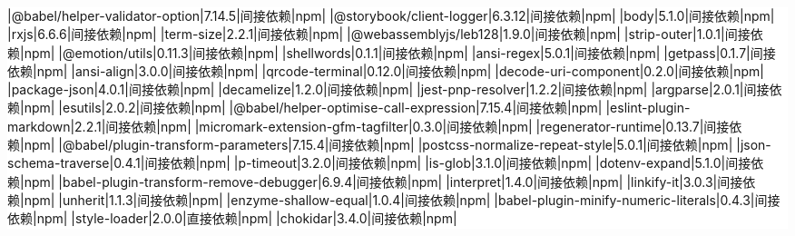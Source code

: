 |@babel/helper-validator-option|7.14.5|间接依赖|npm|
|@storybook/client-logger|6.3.12|间接依赖|npm|
|body|5.1.0|间接依赖|npm|
|rxjs|6.6.6|间接依赖|npm|
|term-size|2.2.1|间接依赖|npm|
|@webassemblyjs/leb128|1.9.0|间接依赖|npm|
|strip-outer|1.0.1|间接依赖|npm|
|@emotion/utils|0.11.3|间接依赖|npm|
|shellwords|0.1.1|间接依赖|npm|
|ansi-regex|5.0.1|间接依赖|npm|
|getpass|0.1.7|间接依赖|npm|
|ansi-align|3.0.0|间接依赖|npm|
|qrcode-terminal|0.12.0|间接依赖|npm|
|decode-uri-component|0.2.0|间接依赖|npm|
|package-json|4.0.1|间接依赖|npm|
|decamelize|1.2.0|间接依赖|npm|
|jest-pnp-resolver|1.2.2|间接依赖|npm|
|argparse|2.0.1|间接依赖|npm|
|esutils|2.0.2|间接依赖|npm|
|@babel/helper-optimise-call-expression|7.15.4|间接依赖|npm|
|eslint-plugin-markdown|2.2.1|间接依赖|npm|
|micromark-extension-gfm-tagfilter|0.3.0|间接依赖|npm|
|regenerator-runtime|0.13.7|间接依赖|npm|
|@babel/plugin-transform-parameters|7.15.4|间接依赖|npm|
|postcss-normalize-repeat-style|5.0.1|间接依赖|npm|
|json-schema-traverse|0.4.1|间接依赖|npm|
|p-timeout|3.2.0|间接依赖|npm|
|is-glob|3.1.0|间接依赖|npm|
|dotenv-expand|5.1.0|间接依赖|npm|
|babel-plugin-transform-remove-debugger|6.9.4|间接依赖|npm|
|interpret|1.4.0|间接依赖|npm|
|linkify-it|3.0.3|间接依赖|npm|
|unherit|1.1.3|间接依赖|npm|
|enzyme-shallow-equal|1.0.4|间接依赖|npm|
|babel-plugin-minify-numeric-literals|0.4.3|间接依赖|npm|
|style-loader|2.0.0|直接依赖|npm|
|chokidar|3.4.0|间接依赖|npm|